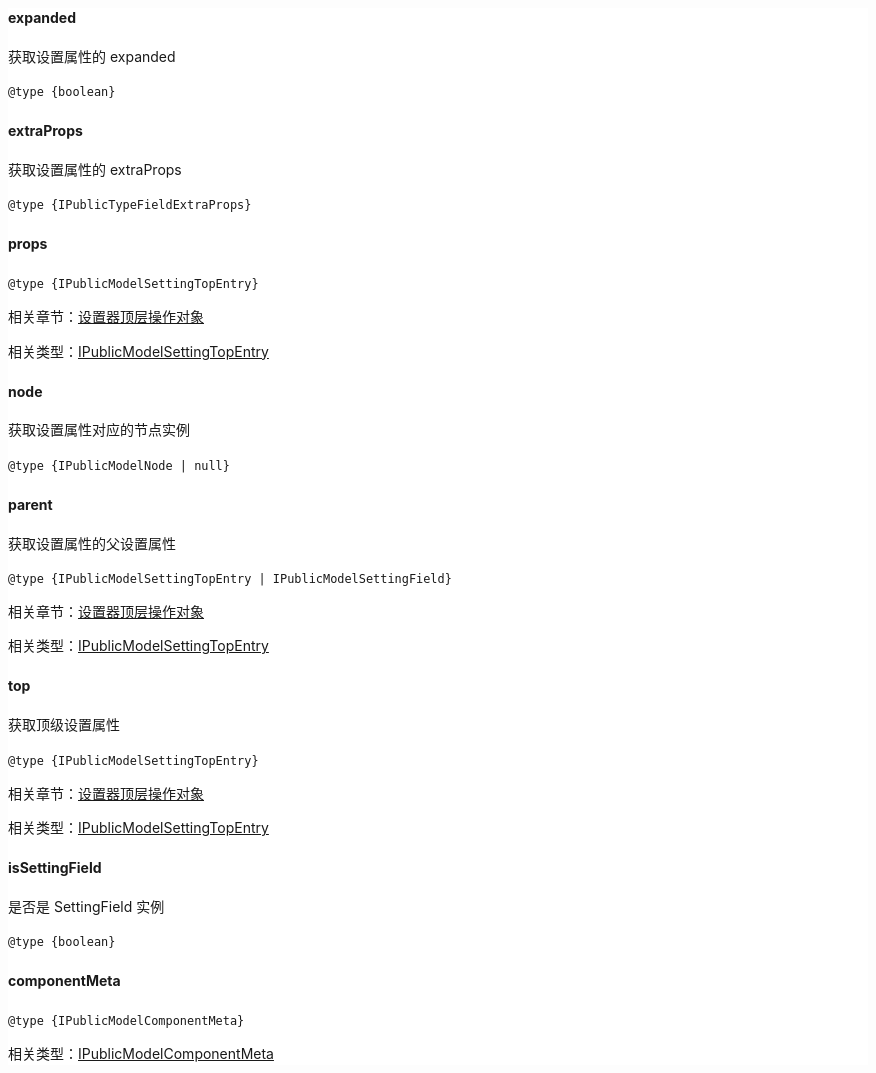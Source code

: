 #### expanded

获取设置属性的 expanded

`@type {boolean}`

#### extraProps

获取设置属性的 extraProps

`@type {IPublicTypeFieldExtraProps}`

#### props

`@type {IPublicModelSettingTopEntry}`

相关章节：[设置器顶层操作对象](./setting-top-entry)

相关类型：[IPublicModelSettingTopEntry](https://github.com/fe-lce/lowcode-engine/blob/main/packages/types/src/shell/model/setting-top-entry.ts)

#### node

获取设置属性对应的节点实例

`@type {IPublicModelNode | null}`

#### parent

获取设置属性的父设置属性

`@type {IPublicModelSettingTopEntry | IPublicModelSettingField}`

相关章节：[设置器顶层操作对象](./setting-top-entry)

相关类型：[IPublicModelSettingTopEntry](https://github.com/fe-lce/lowcode-engine/blob/main/packages/types/src/shell/model/setting-top-entry.ts)

#### top

获取顶级设置属性

`@type {IPublicModelSettingTopEntry}`

相关章节：[设置器顶层操作对象](./setting-top-entry)

相关类型：[IPublicModelSettingTopEntry](https://github.com/fe-lce/lowcode-engine/blob/main/packages/types/src/shell/model/setting-top-entry.ts)

#### isSettingField

是否是 SettingField 实例

`@type {boolean}`

#### componentMeta

`@type {IPublicModelComponentMeta}`

相关类型：[IPublicModelComponentMeta](https://github.com/fe-lce/lowcode-engine/blob/main/packages/types/src/shell/model/component-meta.ts)
